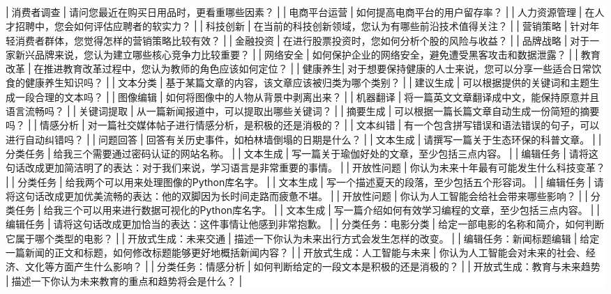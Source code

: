 | 消费者调查 | 请问您最近在购买日用品时，更看重哪些因素？ |
| 电商平台运营 | 如何提高电商平台的用户留存率？ |
| 人力资源管理 | 在人才招聘中，您会如何评估应聘者的软实力？ |
| 科技创新 | 在当前的科技创新领域，您认为有哪些前沿技术值得关注？ |
| 营销策略 | 针对年轻消费者群体，您觉得怎样的营销策略比较有效？ |
| 金融投资 | 在进行股票投资时，您如何分析个股的风险与收益？ |
| 品牌战略 | 对于一家新兴品牌来说，您认为建立哪些核心竞争力比较重要？ |
| 网络安全 | 如何保护企业的网络安全，避免遭受黑客攻击和数据泄露？ |
| 教育改革 | 在推进教育改革过程中，您认为教师的角色应该如何定位？ |
| 健康养生| 对于想要保持健康的人士来说，您可以分享一些适合日常饮食的健康养生知识吗？ |
| 文本分类 | 基于某篇文章的内容，该文章应该被归类为哪个类别？ |
| 建议生成 | 可以根据提供的关键词和主题生成一段合理的文本吗？ |
| 图像编辑 | 如何将图像中的人物从背景中剥离出来？ |
| 机器翻译 | 将一篇英文文章翻译成中文，能保持原意并且语言流畅吗？ |
| 关键词提取 | 从一篇新闻报道中，可以提取出哪些关键词？ |
| 摘要生成 | 可以根据一篇长篇文章自动生成一份简短的摘要吗？ |
| 情感分析 | 对一篇社交媒体帖子进行情感分析，是积极的还是消极的？ |
| 文本纠错 | 有一个包含拼写错误和语法错误的句子，可以进行自动纠错吗？ |
| 问题回答 | 回答有关历史事件，如柏林墙倒塌的日期是什么？ |
| 文本生成 | 请撰写一篇关于生态环保的科普文章。 |
| 分类任务 | 给我三个需要通过密码认证的网站名称。                        |
| 文本生成 | 写一篇关于瑜伽好处的文章，至少包括三点内容。              |
| 编辑任务 | 请将这句话改成更加简洁明了的表达：对于我们来说，学习语言是非常重要的事情。 |
| 开放性问题 | 你认为未来十年最有可能发生什么科技变革？                  |
| 分类任务 | 给我两个可以用来处理图像的Python库名字。                    |
| 文本生成 | 写一个描述夏天的段落，至少包括五个形容词。                |
| 编辑任务 | 请将这句话改成更加优美流畅的表达：他的双脚因为长时间走路而疲惫不堪。 |
| 开放性问题 | 你认为人工智能会给社会带来哪些影响？                      |
| 分类任务 | 给我三个可以用来进行数据可视化的Python库名字。            |
| 文本生成 | 写一篇介绍如何有效学习编程的文章，至少包括三点内容。      |
| 编辑任务 | 请将这句话改成更加恰当的表达：这件事情让他感到非常抱歉。   |
| 分类任务：电影分类                   | 给定一部电影的名称和简介，如何判断它属于哪个类型的电影？     |
| 开放式生成：未来交通                 | 描述一下你认为未来出行方式会发生怎样的改变。                 |
| 编辑任务：新闻标题编辑               | 给定一篇新闻的正文和标题，如何修改标题能够更好地概括新闻内容？ |
| 开放式生成：人工智能与未来            | 你认为人工智能会对未来的社会、经济、文化等方面产生什么影响？ |
| 分类任务：情感分析                   | 如何判断给定的一段文本是积极的还是消极的？                 |
| 开放式生成：教育与未来趋势           | 描述一下你认为未来教育的重点和趋势将会是什么？             |